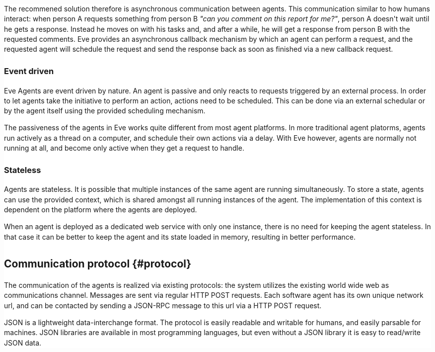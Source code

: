 The recommened solution therefore is asynchronous communication between agents.
This communication similar to how humans interact: when person A requests 
something  from person B *"can you comment on this report for me?"*, 
person A doesn't wait until he gets a response. 
Instead he moves on with his tasks and, and after a while, he will get a 
response from person B with the requested comments.
Eve provides an asynchronous callback mechanism by which an agent can perform
a request, and the requested agent will schedule
the request and send the response back as soon as finished via a new callback 
request.


### Event driven

Eve Agents are event driven by nature. An agent is passive and only reacts
to requests triggered by an external process.
In order to let agents take the initiative to perform an action, actions need 
to be scheduled. This can be done via an external schedular 
or by the agent itself using the provided scheduling mechanism.

The passiveness of the agents in Eve works quite different from most agent platforms.
In more traditional agent platorms, agents run actively as a thread on a
computer, and schedule their own actions via a delay.
With Eve however, agents are normally not running at all, and become only active
when they get a request to handle.


### Stateless

Agents are stateless. It is possible that multiple instances of the same agent
are running simultaneously. 
To store a state, agents can use the provided context, which is shared amongst
all running instances of the agent.
The implementation of this context is dependent on the platform where the agents
are deployed.

When an agent is deployed as a dedicated web service with only 
one instance, there is no need for keeping the agent stateless. 
In that case it can be better to keep the agent and its state loaded in memory,
resulting in better performance.


## Communication protocol {#protocol}

The communication of the agents is realized via existing protocols: the system
utilizes the existing world wide web as communications channel. 
Messages are sent via regular HTTP POST requests.
Each software agent has its own unique network url, and can be contacted by sending a 
JSON-RPC message to this url via a HTTP POST request.

JSON is a lightweight data-interchange format.
The protocol is easily readable and writable for humans, and easily parsable for machines. 
JSON libraries are available in most programming languages, but even without
a JSON library it is easy to read/write JSON data.
